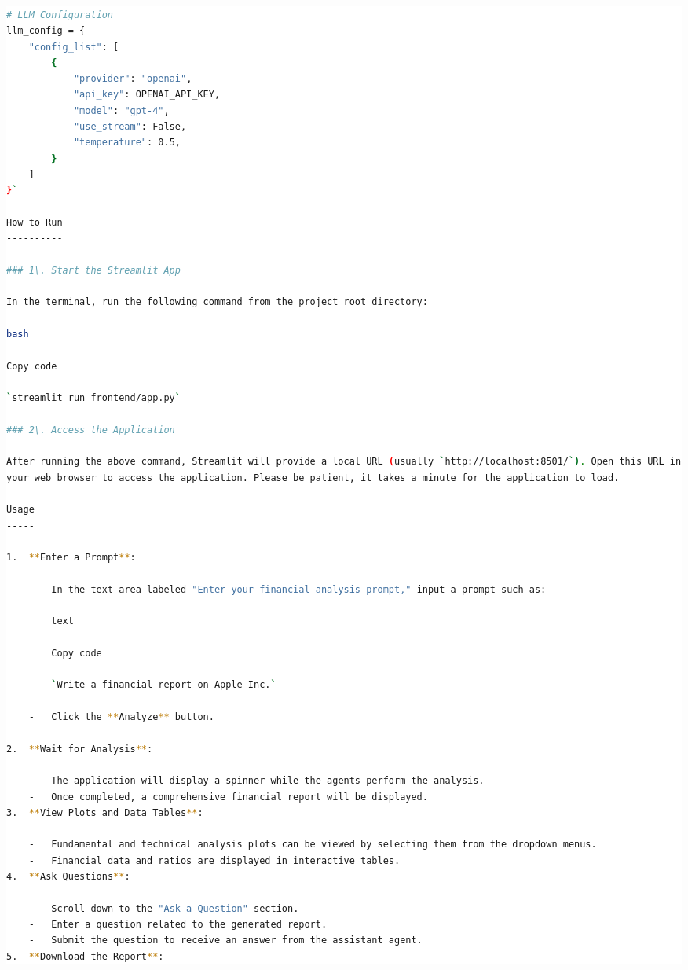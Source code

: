 ```bash
# LLM Configuration
llm_config = {
    "config_list": [
        {
            "provider": "openai",
            "api_key": OPENAI_API_KEY,
            "model": "gpt-4",
            "use_stream": False,
            "temperature": 0.5,
        }
    ]
}`

How to Run
----------

### 1\. Start the Streamlit App

In the terminal, run the following command from the project root directory:

bash

Copy code

`streamlit run frontend/app.py`

### 2\. Access the Application

After running the above command, Streamlit will provide a local URL (usually `http://localhost:8501/`). Open this URL in your web browser to access the application. Please be patient, it takes a minute for the application to load. 

Usage
-----

1.  **Enter a Prompt**:

    -   In the text area labeled "Enter your financial analysis prompt," input a prompt such as:

        text

        Copy code

        `Write a financial report on Apple Inc.`

    -   Click the **Analyze** button.

2.  **Wait for Analysis**:

    -   The application will display a spinner while the agents perform the analysis.
    -   Once completed, a comprehensive financial report will be displayed.
3.  **View Plots and Data Tables**:

    -   Fundamental and technical analysis plots can be viewed by selecting them from the dropdown menus.
    -   Financial data and ratios are displayed in interactive tables.
4.  **Ask Questions**:

    -   Scroll down to the "Ask a Question" section.
    -   Enter a question related to the generated report.
    -   Submit the question to receive an answer from the assistant agent.
5.  **Download the Report**:

```